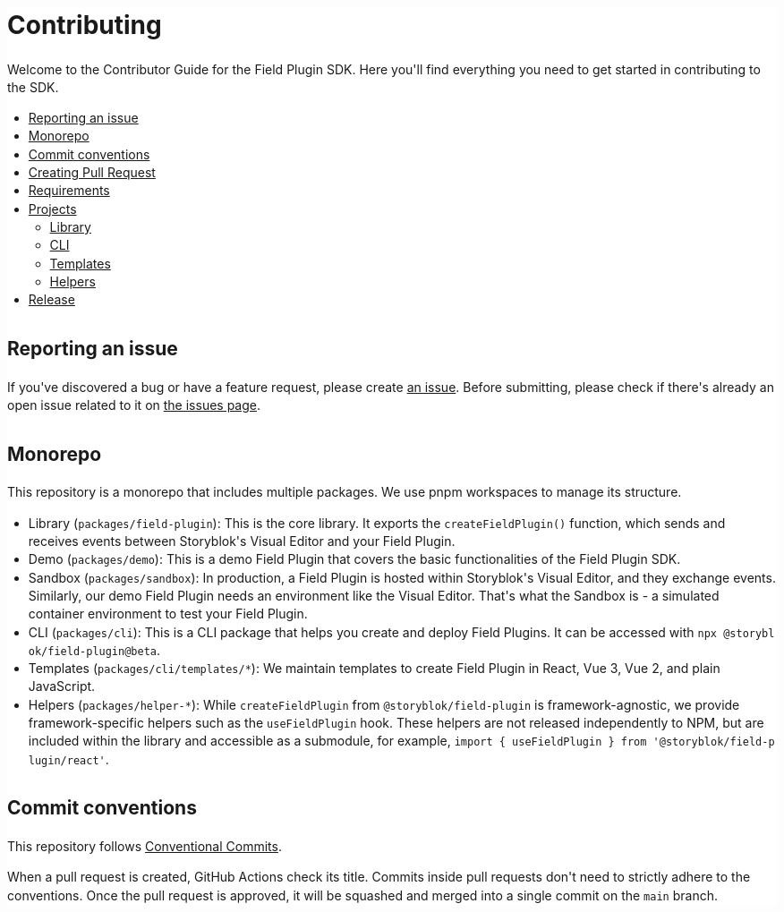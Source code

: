 # Contributing

Welcome to the Contributor Guide for the Field Plugin SDK. Here you'll find everything you need to get started in contributing to the SDK.

- [Reporting an issue](#reporting-an-issue)
- [Monorepo](#monorepo)
- [Commit conventions](#commit-conventions)
- [Creating Pull Request](#creating-pull-request)
- [Requirements](#requirements)
- [Projects](#projects)
  - [Library](#library)
  - [CLI](#cli)
  - [Templates](#templates)
  - [Helpers](#helpers)
- [Release](#release)

## Reporting an issue

If you've discovered a bug or have a feature request, please create [an issue](https://github.com/storyblok/field-plugin/issues/new/choose). Before submitting, please check if there's already an open issue related to it on [the issues page](https://github.com/storyblok/field-plugin/issues).

## Monorepo

This repository is a monorepo that includes multiple packages. We use pnpm workspaces to manage its structure.

- Library (`packages/field-plugin`): This is the core library. It exports the `createFieldPlugin()` function, which sends and receives events between Storyblok's Visual Editor and your Field Plugin.
- Demo (`packages/demo`): This is a demo Field Plugin that covers the basic functionalities of the Field Plugin SDK.
- Sandbox (`packages/sandbox`): In production, a Field Plugin is hosted within Storyblok's Visual Editor, and they exchange events. Similarly, our demo Field Plugin needs an environment like the Visual Editor. That's what the Sandbox is - a simulated container environment to test your Field Plugin.
- CLI (`packages/cli`): This is a CLI package that helps you create and deploy Field Plugins. It can be accessed with `npx @storyblok/field-plugin@beta`.
- Templates (`packages/cli/templates/*`): We maintain templates to create Field Plugin in React, Vue 3, Vue 2, and plain JavaScript.
- Helpers (`packages/helper-*`): While `createFieldPlugin` from `@storyblok/field-plugin` is framework-agnostic, we provide framework-specific helpers such as the `useFieldPlugin` hook. These helpers are not released independently to NPM, but are included within the library and accessible as a submodule, for example, `import { useFieldPlugin } from '@storyblok/field-plugin/react'`.

## Commit conventions

This repository follows [Conventional Commits](https://www.conventionalcommits.org/en/v1.0.0/).

When a pull request is created, GitHub Actions check its title. Commits inside pull requests don't need to strictly adhere to the conventions. Once the pull request is approved, it will be squashed and merged into a single commit on the `main` branch.
